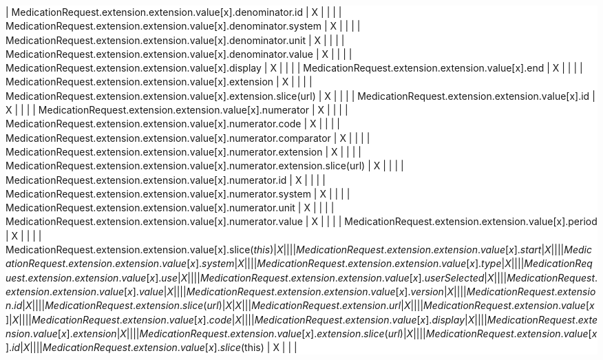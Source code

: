 | MedicationRequest.extension.extension.value[x].denominator.id | X |  | |
| MedicationRequest.extension.extension.value[x].denominator.system | X |  | |
| MedicationRequest.extension.extension.value[x].denominator.unit | X |  | |
| MedicationRequest.extension.extension.value[x].denominator.value | X |  | |
| MedicationRequest.extension.extension.value[x].display | X |  | |
| MedicationRequest.extension.extension.value[x].end | X |  | |
| MedicationRequest.extension.extension.value[x].extension | X |  | |
| MedicationRequest.extension.extension.value[x].extension.slice(url) | X |  | |
| MedicationRequest.extension.extension.value[x].id | X |  | |
| MedicationRequest.extension.extension.value[x].numerator | X |  | |
| MedicationRequest.extension.extension.value[x].numerator.code | X |  | |
| MedicationRequest.extension.extension.value[x].numerator.comparator | X |  | |
| MedicationRequest.extension.extension.value[x].numerator.extension | X |  | |
| MedicationRequest.extension.extension.value[x].numerator.extension.slice(url) | X |  | |
| MedicationRequest.extension.extension.value[x].numerator.id | X |  | |
| MedicationRequest.extension.extension.value[x].numerator.system | X |  | |
| MedicationRequest.extension.extension.value[x].numerator.unit | X |  | |
| MedicationRequest.extension.extension.value[x].numerator.value | X |  | |
| MedicationRequest.extension.extension.value[x].period | X |  | |
| MedicationRequest.extension.extension.value[x].slice($this) | X |  | |
| MedicationRequest.extension.extension.value[x].start | X |  | |
| MedicationRequest.extension.extension.value[x].system | X |  | |
| MedicationRequest.extension.extension.value[x].type | X |  | |
| MedicationRequest.extension.extension.value[x].use | X |  | |
| MedicationRequest.extension.extension.value[x].userSelected | X |  | |
| MedicationRequest.extension.extension.value[x].value | X |  | |
| MedicationRequest.extension.extension.value[x].version | X |  | |
| MedicationRequest.extension.id | X |  | |
| MedicationRequest.extension.slice(url) | X | X | |
| MedicationRequest.extension.url | X |  | |
| MedicationRequest.extension.value[x] | X |  | |
| MedicationRequest.extension.value[x].code | X |  | |
| MedicationRequest.extension.value[x].display | X |  | |
| MedicationRequest.extension.value[x].extension | X |  | |
| MedicationRequest.extension.value[x].extension.slice(url) | X |  | |
| MedicationRequest.extension.value[x].id | X |  | |
| MedicationRequest.extension.value[x].slice($this) | X |  | |